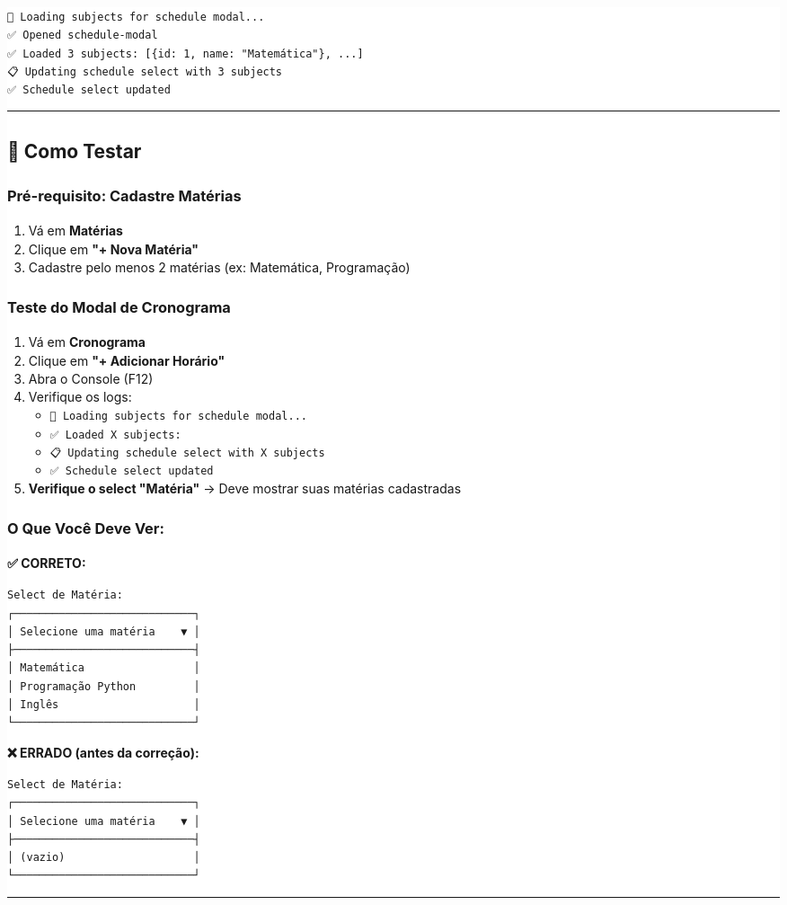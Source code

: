 ```
🔄 Loading subjects for schedule modal...
✅ Opened schedule-modal
✅ Loaded 3 subjects: [{id: 1, name: "Matemática"}, ...]
📋 Updating schedule select with 3 subjects
✅ Schedule select updated
```

---

## 🧪 Como Testar

### Pré-requisito: Cadastre Matérias
1. Vá em **Matérias**
2. Clique em **"+ Nova Matéria"**
3. Cadastre pelo menos 2 matérias (ex: Matemática, Programação)

### Teste do Modal de Cronograma
1. Vá em **Cronograma**
2. Clique em **"+ Adicionar Horário"**
3. Abra o Console (F12)
4. Verifique os logs:
   - `🔄 Loading subjects for schedule modal...`
   - `✅ Loaded X subjects:`
   - `📋 Updating schedule select with X subjects`
   - `✅ Schedule select updated`
5. **Verifique o select "Matéria"** → Deve mostrar suas matérias cadastradas

### O Que Você Deve Ver:

**✅ CORRETO:**
```
Select de Matéria:
┌────────────────────────────┐
│ Selecione uma matéria    ▼ │
├────────────────────────────┤
│ Matemática                 │
│ Programação Python         │
│ Inglês                     │
└────────────────────────────┘
```

**❌ ERRADO (antes da correção):**
```
Select de Matéria:
┌────────────────────────────┐
│ Selecione uma matéria    ▼ │
├────────────────────────────┤
│ (vazio)                    │
└────────────────────────────┘
```

---